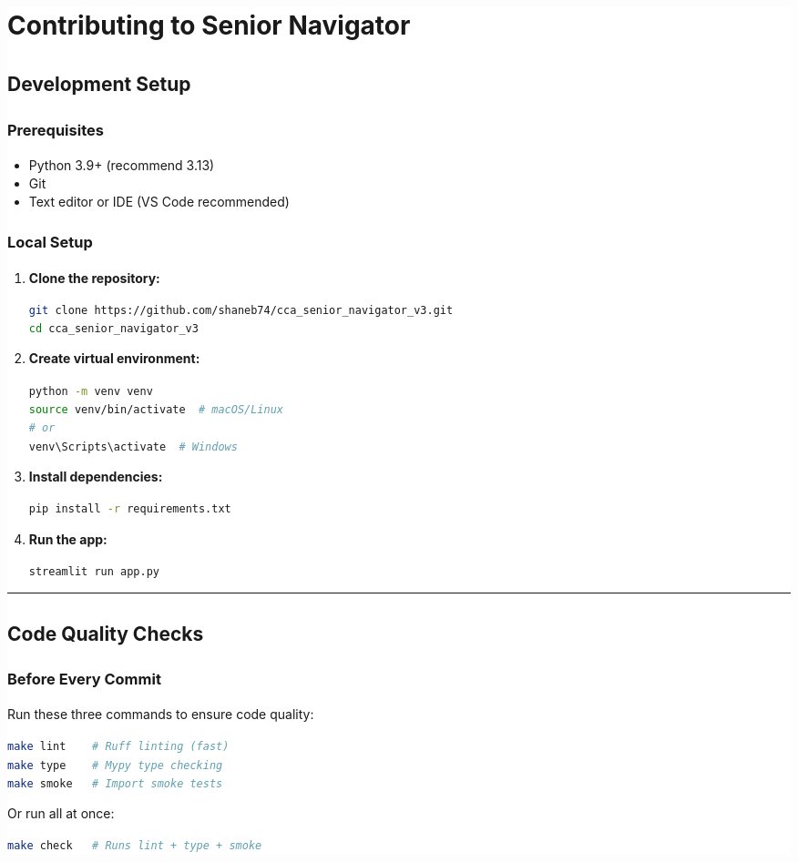 # Contributing to Senior Navigator

## Development Setup

### Prerequisites
- Python 3.9+ (recommend 3.13)
- Git
- Text editor or IDE (VS Code recommended)

### Local Setup

1. **Clone the repository:**
   ```bash
   git clone https://github.com/shaneb74/cca_senior_navigator_v3.git
   cd cca_senior_navigator_v3
   ```

2. **Create virtual environment:**
   ```bash
   python -m venv venv
   source venv/bin/activate  # macOS/Linux
   # or
   venv\Scripts\activate  # Windows
   ```

3. **Install dependencies:**
   ```bash
   pip install -r requirements.txt
   ```

4. **Run the app:**
   ```bash
   streamlit run app.py
   ```

---

## Code Quality Checks

### **Before Every Commit**

Run these three commands to ensure code quality:

```bash
make lint    # Ruff linting (fast)
make type    # Mypy type checking
make smoke   # Import smoke tests
```

Or run all at once:
```bash
make check   # Runs lint + type + smoke
```
